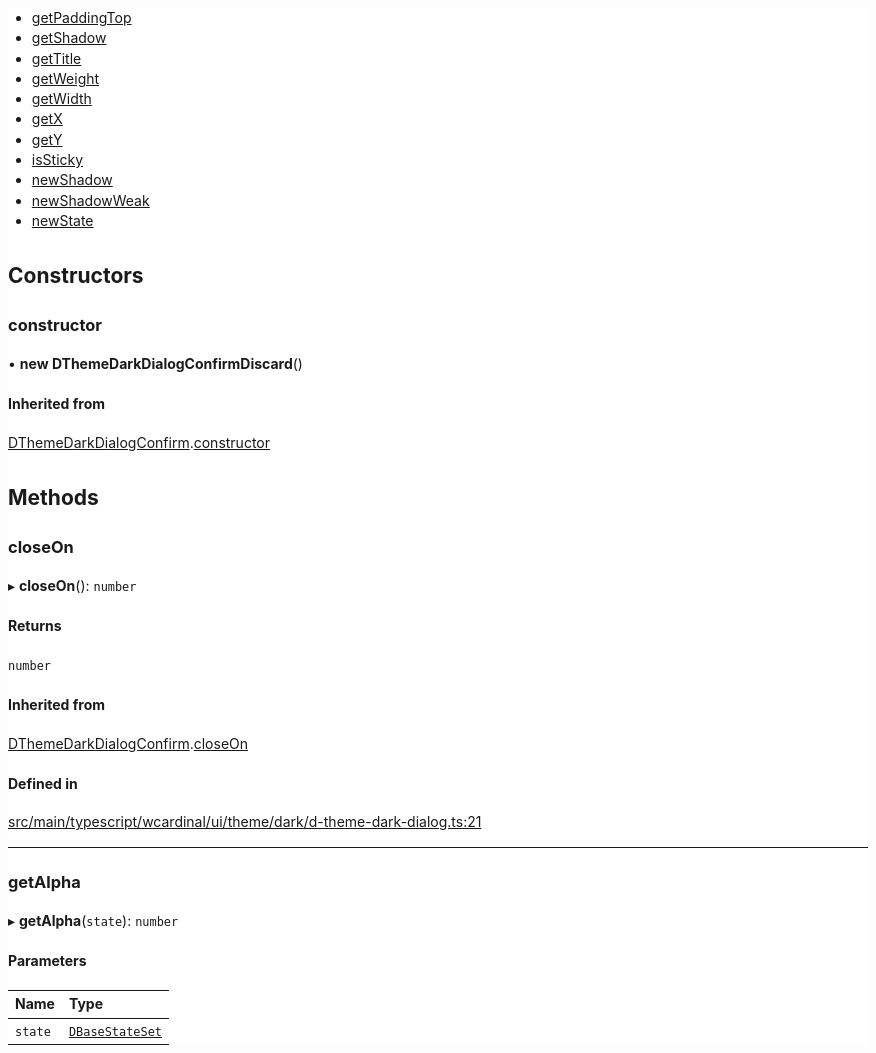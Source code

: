 - [getPaddingTop](DThemeDarkDialogConfirmDiscard.md#getpaddingtop)
- [getShadow](DThemeDarkDialogConfirmDiscard.md#getshadow)
- [getTitle](DThemeDarkDialogConfirmDiscard.md#gettitle)
- [getWeight](DThemeDarkDialogConfirmDiscard.md#getweight)
- [getWidth](DThemeDarkDialogConfirmDiscard.md#getwidth)
- [getX](DThemeDarkDialogConfirmDiscard.md#getx)
- [getY](DThemeDarkDialogConfirmDiscard.md#gety)
- [isSticky](DThemeDarkDialogConfirmDiscard.md#issticky)
- [newShadow](DThemeDarkDialogConfirmDiscard.md#newshadow)
- [newShadowWeak](DThemeDarkDialogConfirmDiscard.md#newshadowweak)
- [newState](DThemeDarkDialogConfirmDiscard.md#newstate)

## Constructors

### constructor

• **new DThemeDarkDialogConfirmDiscard**()

#### Inherited from

[DThemeDarkDialogConfirm](DThemeDarkDialogConfirm.md).[constructor](DThemeDarkDialogConfirm.md#constructor)

## Methods

### closeOn

▸ **closeOn**(): `number`

#### Returns

`number`

#### Inherited from

[DThemeDarkDialogConfirm](DThemeDarkDialogConfirm.md).[closeOn](DThemeDarkDialogConfirm.md#closeon)

#### Defined in

[src/main/typescript/wcardinal/ui/theme/dark/d-theme-dark-dialog.ts:21](https://github.com/winter-cardinal/winter-cardinal-ui/blob/v0.155.0/src/main/typescript/wcardinal/ui/theme/dark/d-theme-dark-dialog.ts#L21)

___

### getAlpha

▸ **getAlpha**(`state`): `number`

#### Parameters

| Name | Type |
| :------ | :------ |
| `state` | [`DBaseStateSet`](../interfaces/DBaseStateSet.md) |
